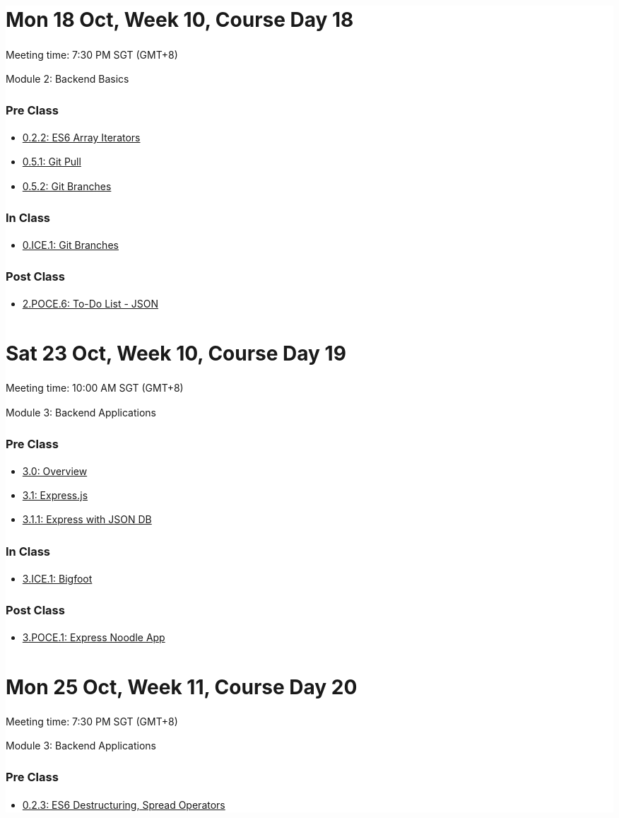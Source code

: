 # Mon 18 Oct, Week 10, Course Day 18
Meeting time: 7:30 PM SGT (GMT+8)

Module 2: Backend Basics
### Pre Class
* [0.2.2: ES6 Array Iterators](https://bootcamp.rocketacademy.co/0-language-and-tooling/0.2-es6/0.2.2-es6-array-iterators)

* [0.5.1: Git Pull](https://bootcamp.rocketacademy.co/0-language-and-tooling/0.5-advanced-git/0.5.1-git-pull)

* [0.5.2: Git Branches](https://bootcamp.rocketacademy.co/0-language-and-tooling/0.5-advanced-git/0.5.2-git-branches)

### In Class
* [0.ICE.1: Git Branches](https://bootcamp.rocketacademy.co/0-language-and-tooling/0.ice-in-class-exercises/0.ice.1-git-branches)

### Post Class
* [2.POCE.6: To-Do List - JSON](https://bootcamp.rocketacademy.co/2-backend-basics/2.poce-post-class-exercises/2.poce.6-todo-list-json)

# Sat 23 Oct, Week 10, Course Day 19
Meeting time: 10:00 AM SGT (GMT+8)

Module 3: Backend Applications
### Pre Class
* [3.0: Overview](https://bootcamp.rocketacademy.co/3-backend-applications/3.0-module-3-overview)

* [3.1: Express.js](https://bootcamp.rocketacademy.co/3-backend-applications/3.1-express-js)

* [3.1.1: Express with JSON DB](https://bootcamp.rocketacademy.co/3-backend-applications/3.1-express-js/3.1.1-express-with-json-db)

### In Class
* [3.ICE.1: Bigfoot](https://bootcamp.rocketacademy.co/3-backend-applications/3.ice-in-class-exercises/3.ice.1-bigfoot)

### Post Class
* [3.POCE.1: Express Noodle App](https://bootcamp.rocketacademy.co/3-backend-applications/3.poce-post-class-exercises/3.poce.1-express-noodle-app)

# Mon 25 Oct, Week 11, Course Day 20
Meeting time: 7:30 PM SGT (GMT+8)

Module 3: Backend Applications
### Pre Class
* [0.2.3: ES6 Destructuring, Spread Operators](https://bootcamp.rocketacademy.co/0-language-and-tooling/0.2-es6/0.2.3-es6-destructuring-spread-operators)
